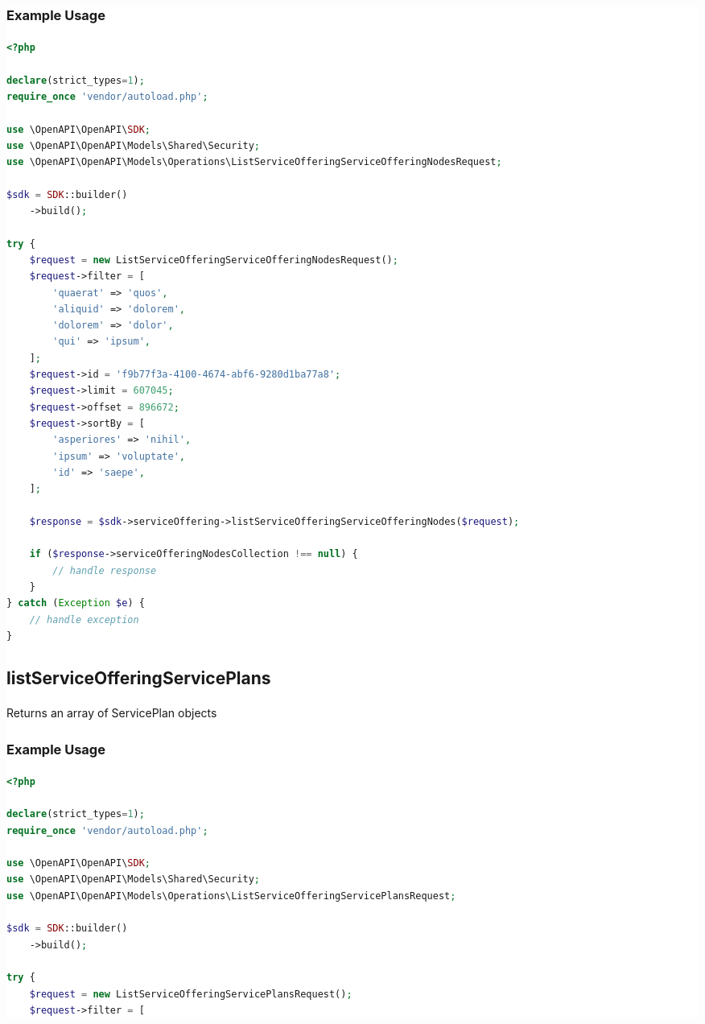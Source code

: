 ### Example Usage

```php
<?php

declare(strict_types=1);
require_once 'vendor/autoload.php';

use \OpenAPI\OpenAPI\SDK;
use \OpenAPI\OpenAPI\Models\Shared\Security;
use \OpenAPI\OpenAPI\Models\Operations\ListServiceOfferingServiceOfferingNodesRequest;

$sdk = SDK::builder()
    ->build();

try {
    $request = new ListServiceOfferingServiceOfferingNodesRequest();
    $request->filter = [
        'quaerat' => 'quos',
        'aliquid' => 'dolorem',
        'dolorem' => 'dolor',
        'qui' => 'ipsum',
    ];
    $request->id = 'f9b77f3a-4100-4674-abf6-9280d1ba77a8';
    $request->limit = 607045;
    $request->offset = 896672;
    $request->sortBy = [
        'asperiores' => 'nihil',
        'ipsum' => 'voluptate',
        'id' => 'saepe',
    ];

    $response = $sdk->serviceOffering->listServiceOfferingServiceOfferingNodes($request);

    if ($response->serviceOfferingNodesCollection !== null) {
        // handle response
    }
} catch (Exception $e) {
    // handle exception
}
```

## listServiceOfferingServicePlans

Returns an array of ServicePlan objects

### Example Usage

```php
<?php

declare(strict_types=1);
require_once 'vendor/autoload.php';

use \OpenAPI\OpenAPI\SDK;
use \OpenAPI\OpenAPI\Models\Shared\Security;
use \OpenAPI\OpenAPI\Models\Operations\ListServiceOfferingServicePlansRequest;

$sdk = SDK::builder()
    ->build();

try {
    $request = new ListServiceOfferingServicePlansRequest();
    $request->filter = [
```